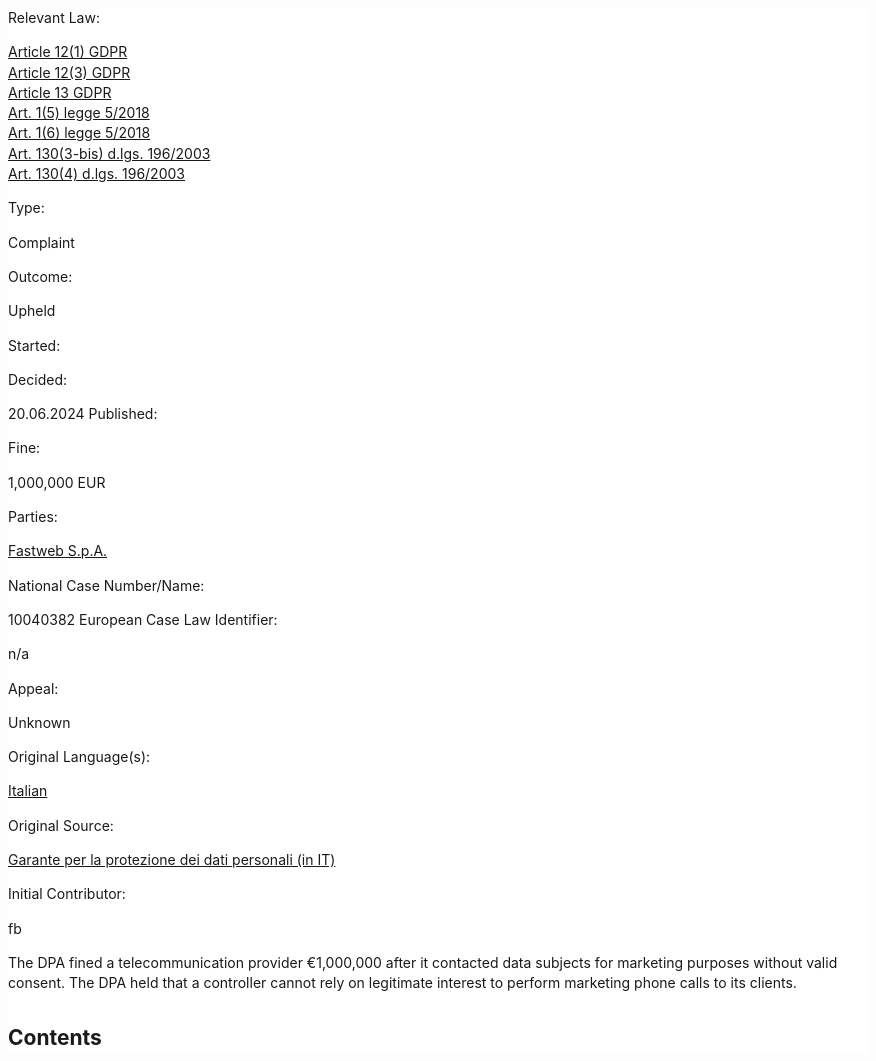 Relevant Law:

[Article 12(1) GDPR](/index.php?title=Article_12_GDPR#1 "Article 12 GDPR")  
[Article 12(3) GDPR](/index.php?title=Article_12_GDPR#3 "Article 12 GDPR")  
[Article 13 GDPR](/index.php?title=Article_13_GDPR "Article 13 GDPR")  
[Art. 1(5) legge 5/2018](https://www.normattiva.it/uri-res/N2Ls?urn:nir:stato:legge:2018-01-11;5~art1)  
[Art. 1(6) legge 5/2018](https://www.normattiva.it/uri-res/N2Ls?urn:nir:stato:legge:2018-01-11;5~art1)  
[Art. 130(3-bis) d.lgs. 196/2003](https://www.normattiva.it/uri-res/N2Ls?urn:nir:::2003;196~art130)  
[Art. 130(4) d.lgs. 196/2003](https://www.normattiva.it/uri-res/N2Ls?urn:nir:::2003;196~art130)

Type:

Complaint

Outcome:

Upheld

Started:

Decided:

20.06.2024 Published:

Fine:

1,000,000 EUR

Parties:

[Fastweb S.p.A.](https://www.fastweb.it/corporate/)

National Case Number/Name:

10040382 European Case Law Identifier:

n/a

Appeal:

Unknown  

Original Language(s):

[Italian](/index.php?title=Category:Italian "Category:Italian")

Original Source:

[Garante per la protezione dei dati personali (in IT)](https://www.garanteprivacy.it/web/guest/home/docweb/-/docweb-display/docweb/10040382)

Initial Contributor:

fb

The DPA fined a telecommunication provider €1,000,000 after it contacted data subjects for marketing purposes without valid consent. The DPA held that a controller cannot rely on legitimate interest to perform marketing phone calls to its clients.

## Contents
